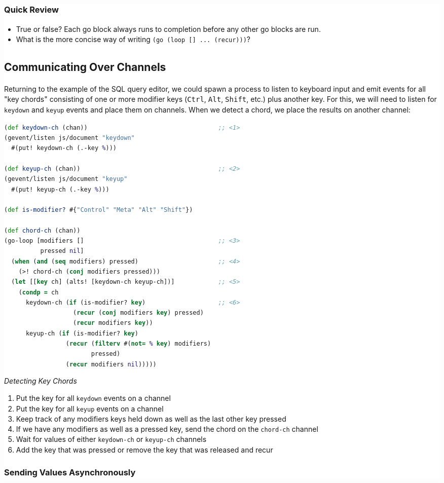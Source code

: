 ### Quick Review

- True or false? Each go block always runs to completion before any other go blocks are run.
- What is the more concise way of writing `(go (loop [] ... (recur)))`?

## Communicating Over Channels

Returning to the example of the SQL query editor, we could spawn a process to listen to keyboard input
and emit events for all "key chords" consisting of one or more modifier keys (<kbd>Ctrl</kbd>,
<kbd>Alt</kbd>, <kbd>Shift</kbd>, etc.) plus another key. For this, we will need to listen for `keydown`
and `keyup` events and place them on channels. When we detect a chord, we place the results on another
channel:

```clojure
(def keydown-ch (chan))                                    ;; <1>
(gevent/listen js/document "keydown"
  #(put! keydown-ch (.-key %)))

(def keyup-ch (chan))                                      ;; <2>
(gevent/listen js/document "keyup"
  #(put! keyup-ch (.-key %)))

(def is-modifier? #{"Control" "Meta" "Alt" "Shift"})

(def chord-ch (chan))
(go-loop [modifiers []                                     ;; <3>
          pressed nil]
  (when (and (seq modifiers) pressed)                      ;; <4>
    (>! chord-ch (conj modifiers pressed)))
  (let [[key ch] (alts! [keydown-ch keyup-ch])]            ;; <5>
    (condp = ch
      keydown-ch (if (is-modifier? key)                    ;; <6>
                   (recur (conj modifiers key) pressed)
                   (recur modifiers key))
      keyup-ch (if (is-modifier? key)
                 (recur (filterv #(not= % key) modifiers)
                        pressed)
                 (recur modifiers nil)))))
```

_Detecting Key Chords_

1. Put the key for all `keydown` events on a channel
2. Put the key for all `keyup` events on a channel
3. Keep track of any modifiers keys held down as well as the last other key pressed
4. If we have any modifiers as well as a pressed key, send the chord on the `chord-ch` channel
5. Wait for values of either `keydown-ch` or `keyup-ch` channels
6. Add the key that was pressed or remove the key that was released and recur

### Sending Values Asynchronously


[^1]: The original formulation of CSP did not have channels. Instead, each processed had a unique name and passed messages to other processes directly. All notable implementations of CSP today use named channels to communicate between anonymous processes.
[^2]: Eric Normand's style guide for core.async can be found at https://purelyfunctional.tv/mini-guide/core-async-code-style/